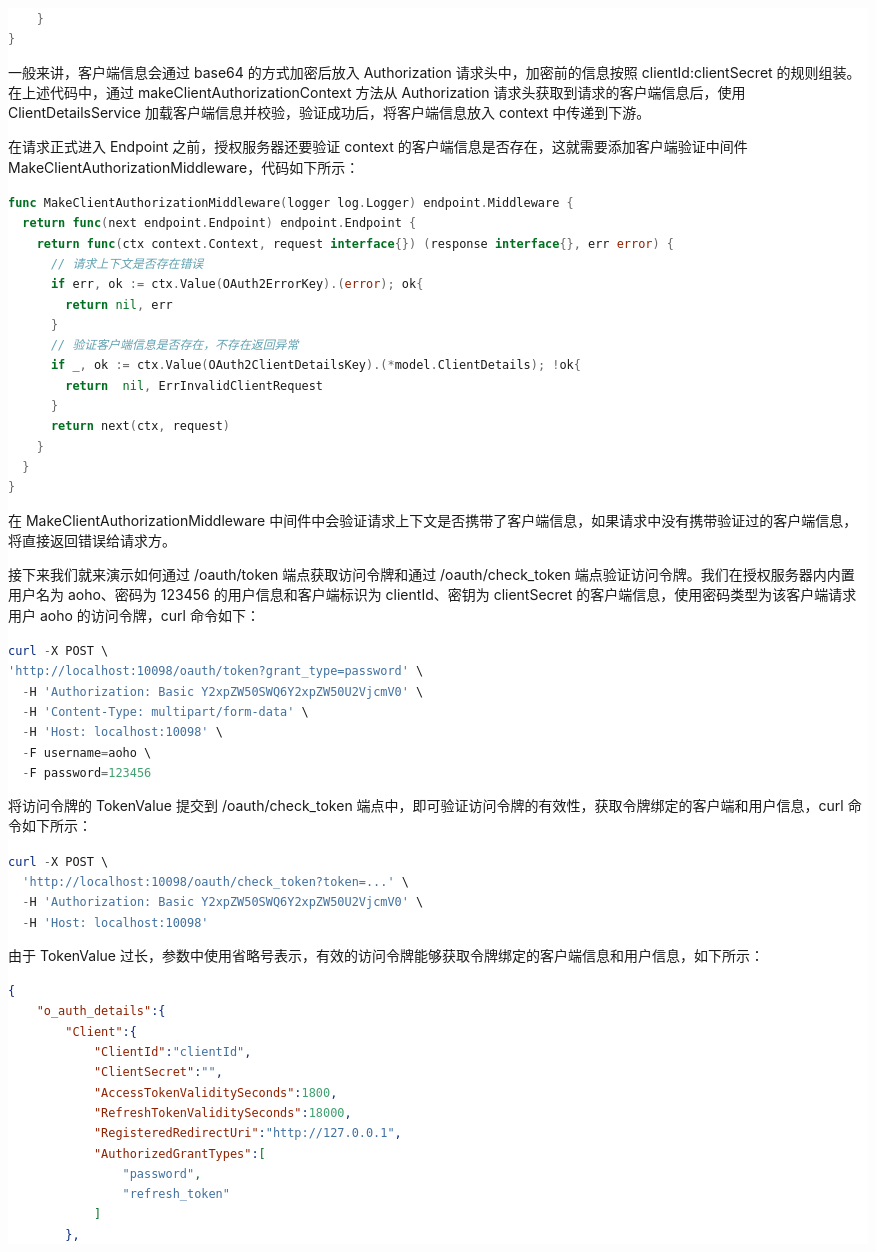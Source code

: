```go
	}
}
```

一般来讲，客户端信息会通过 base64 的方式加密后放入 Authorization 请求头中，加密前的信息按照 clientId:clientSecret 的规则组装。在上述代码中，通过 makeClientAuthorizationContext 方法从 Authorization 请求头获取到请求的客户端信息后，使用 ClientDetailsService 加载客户端信息并校验，验证成功后，将客户端信息放入 context 中传递到下游。

在请求正式进入 Endpoint 之前，授权服务器还要验证 context 的客户端信息是否存在，这就需要添加客户端验证中间件 MakeClientAuthorizationMiddleware，代码如下所示：

```go
func MakeClientAuthorizationMiddleware(logger log.Logger) endpoint.Middleware {
  return func(next endpoint.Endpoint) endpoint.Endpoint {
    return func(ctx context.Context, request interface{}) (response interface{}, err error) {
      // 请求上下文是否存在错误
      if err, ok := ctx.Value(OAuth2ErrorKey).(error); ok{
        return nil, err
      }
      // 验证客户端信息是否存在，不存在返回异常
      if _, ok := ctx.Value(OAuth2ClientDetailsKey).(*model.ClientDetails); !ok{
        return  nil, ErrInvalidClientRequest
      }
      return next(ctx, request)
    }
  }
}
```

在 MakeClientAuthorizationMiddleware 中间件中会验证请求上下文是否携带了客户端信息，如果请求中没有携带验证过的客户端信息，将直接返回错误给请求方。

接下来我们就来演示如何通过 /oauth/token 端点获取访问令牌和通过 /oauth/check_token 端点验证访问令牌。我们在授权服务器内内置用户名为 aoho、密码为 123456 的用户信息和客户端标识为 clientId、密钥为 clientSecret 的客户端信息，使用密码类型为该客户端请求用户 aoho 的访问令牌，curl 命令如下：

```powershell
curl -X POST \
'http://localhost:10098/oauth/token?grant_type=password' \
  -H 'Authorization: Basic Y2xpZW50SWQ6Y2xpZW50U2VjcmV0' \
  -H 'Content-Type: multipart/form-data' \
  -H 'Host: localhost:10098' \
  -F username=aoho \
  -F password=123456
```

将访问令牌的 TokenValue 提交到 /oauth/check_token 端点中，即可验证访问令牌的有效性，获取令牌绑定的客户端和用户信息，curl 命令如下所示：

```powershell
curl -X POST \
  'http://localhost:10098/oauth/check_token?token=...' \
  -H 'Authorization: Basic Y2xpZW50SWQ6Y2xpZW50U2VjcmV0' \
  -H 'Host: localhost:10098'
```

由于 TokenValue 过长，参数中使用省略号表示，有效的访问令牌能够获取令牌绑定的客户端信息和用户信息，如下所示：

```json
{
    "o_auth_details":{
        "Client":{
            "ClientId":"clientId",
            "ClientSecret":"",
            "AccessTokenValiditySeconds":1800,
            "RefreshTokenValiditySeconds":18000,
            "RegisteredRedirectUri":"http://127.0.0.1",
            "AuthorizedGrantTypes":[
                "password",
                "refresh_token"
            ]
        },
```